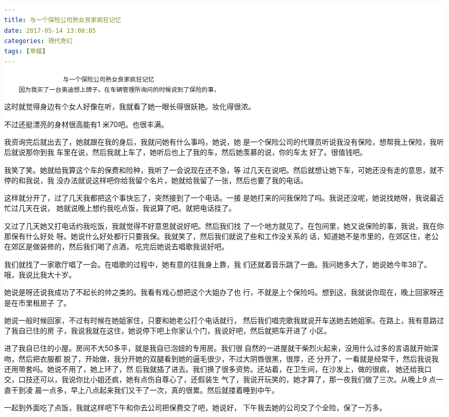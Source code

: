 ```yaml
---
title: 与一个保险公司熟女良家疯狂记忆
date: 2017-05-14 13:08:05
categories: 現代奇幻
tags: [草榴]
---
```

                    与一个保险公司熟女良家疯狂记忆
        因为我买了一台奥迪想上牌子。在车辆管理所询问的时候说到了保险的事，
这时就觉得身边有个女人好像在听，我就看了她一眼长得很妖艳。妆化得很浓。

不过还挺漂亮的身材很高能有1 米70吧。也很丰满。

我资询完后就出去了，她就跟在我的身后，我就问她有什么事吗，她说，她
是一个保险公司的代理员听说我没有保险，想帮我上保险，我听后就说那你到我
车里在说，然后我就上车了，她听后也上了我的车，然后她羡慕的说，你的车太
好了。很值钱吧。

我笑了笑。她就给我算这个车的保费和险种，我听了一会说现在还不急，等
过几天在说吧。然后就想让她下车，可她还没有走的意思，就不停的和我说，我
没办法就说这样吧你给我留个名片，她就给我留了一张，然后也要了我的电话。

这样就分开了，过了几天我都把这个事快忘了，突然接到了一个电话。一接
是她打来的问我保险了吗。我说还没呢，她说找她呀，我说最近忙过几天在说，
她就说晚上想约我吃点饭，我说算了吧。就把电话挂了。

又过了几天她又打电话约我吃饭，我就觉得不好意思就说好吧。然后我们找
了一个地方就见了。在包间里，她又说保险的事，我说，我在你那保有什么好处
呀。她说什么好处都行只要我保。我就笑了，然后我们就说了些和工作没关系的
话，知道她不是市里的，在郊区住，老公在郊区是做装修的，然后我们喝了点酒，
吃完后她说去唱歌我说好吧。

我们就找了一家歌厅唱了一会。在唱歌的过程中，她有意的往我身上靠，我
们还就着音乐跳了一曲。我问她多大了，她说她今年38了。哦，我说比我大十岁。

她说是呀还说我成功了不起长的帅之类的。我看有戏心想把这个大姐办了也
行，不就是上个保险吗。想到这，我就说你现在，晚上回家呀还是在市里租房子
了。

她说一般时候回家，不过有时候在她姐家住，只要和她老公打个电话就行，
然后我们唱完歌我就说开车送她去她姐家。在路上，我有意路过了我自已住的房
子，我说我就在这住，她说停下吧上你家认个门，我说好吧，然后就把车开进了
小区。

进了我自已住的小屋。房间不大50多平，就是我自已泡妞的专用房。我们很
自然的一进屋就干柴烈火起来，没用什么过多的言语就开始深吻，然后把衣服都
脱了，开始做，我分开她的双腿看到她的逼毛很少，不过大阴唇很黑，很厚，还
分开了，一看就是经常干，然后我说我还用带套吗。她说不用了，她上环了，然
后我就插了进去。我们换了很多资势。还站着，在卫生间，在沙发上，做的很疯，
她还给我口交，口技还可以，我说你比小姐还疯，她有点伤自尊心了，还假装生
气了，我说开玩笑的，她才算了，那一夜我们做了三次。从晚上9 点一直干到凌
晨一点多，早上八点起来我们又干了一次，真的很累。然后就搂着睡到中午。

一起到外面吃了点饭，我就这样吧下午和你去公司把保费交了吧，她说好，
下午我去她的公司交了个全险，保了一万多。
